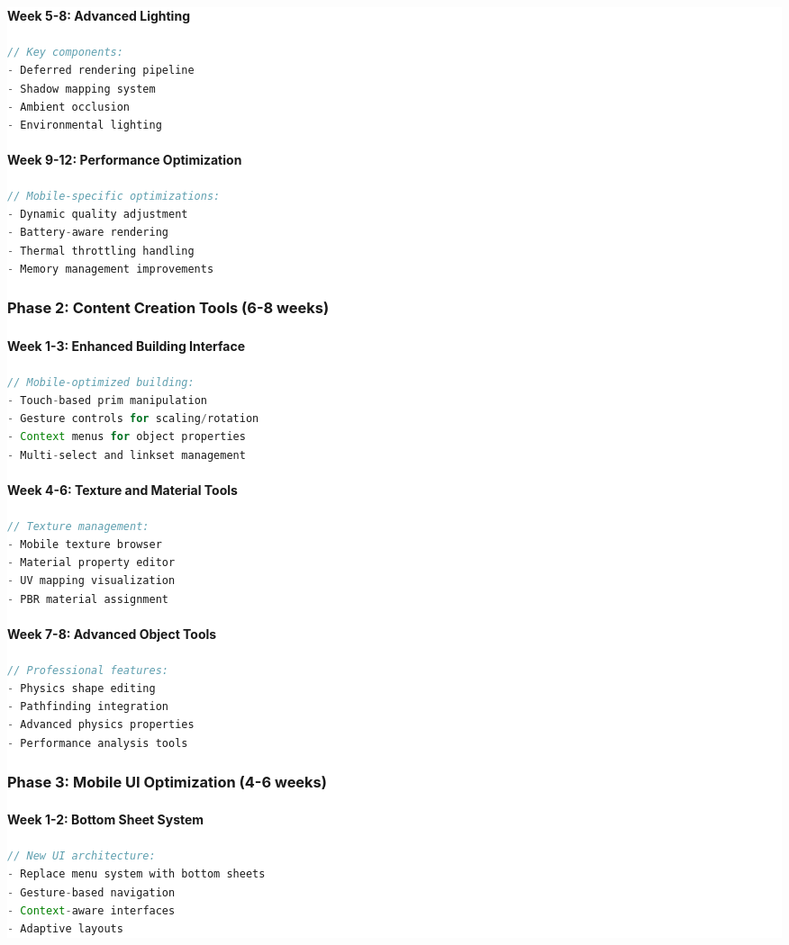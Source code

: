 #### **Week 5-8: Advanced Lighting**
```java
// Key components:
- Deferred rendering pipeline
- Shadow mapping system  
- Ambient occlusion
- Environmental lighting
```

#### **Week 9-12: Performance Optimization**
```java
// Mobile-specific optimizations:
- Dynamic quality adjustment
- Battery-aware rendering
- Thermal throttling handling
- Memory management improvements
```

### **Phase 2: Content Creation Tools (6-8 weeks)**

#### **Week 1-3: Enhanced Building Interface**
```java
// Mobile-optimized building:
- Touch-based prim manipulation
- Gesture controls for scaling/rotation
- Context menus for object properties
- Multi-select and linkset management
```

#### **Week 4-6: Texture and Material Tools**
```java
// Texture management:
- Mobile texture browser
- Material property editor
- UV mapping visualization
- PBR material assignment
```

#### **Week 7-8: Advanced Object Tools**
```java
// Professional features:
- Physics shape editing
- Pathfinding integration
- Advanced physics properties
- Performance analysis tools
```

### **Phase 3: Mobile UI Optimization (4-6 weeks)**

#### **Week 1-2: Bottom Sheet System**
```java
// New UI architecture:
- Replace menu system with bottom sheets
- Gesture-based navigation
- Context-aware interfaces
- Adaptive layouts
```
